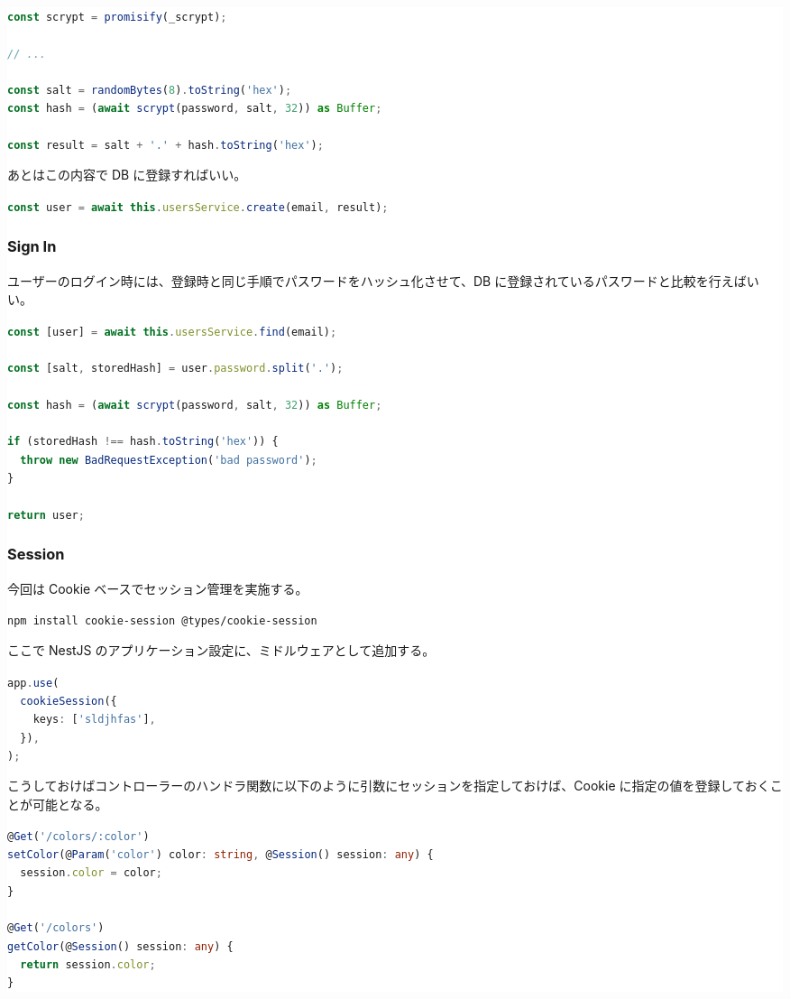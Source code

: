 ```ts
const scrypt = promisify(_scrypt);

// ...

const salt = randomBytes(8).toString('hex');
const hash = (await scrypt(password, salt, 32)) as Buffer;

const result = salt + '.' + hash.toString('hex');
```

あとはこの内容で DB に登録すればいい。

```ts
const user = await this.usersService.create(email, result);
```

### Sign In

ユーザーのログイン時には、登録時と同じ手順でパスワードをハッシュ化させて、DB に登録されているパスワードと比較を行えばいい。

```ts
const [user] = await this.usersService.find(email);

const [salt, storedHash] = user.password.split('.');

const hash = (await scrypt(password, salt, 32)) as Buffer;

if (storedHash !== hash.toString('hex')) {
  throw new BadRequestException('bad password');
}

return user;
```

### Session

今回は Cookie ベースでセッション管理を実施する。

```bash
npm install cookie-session @types/cookie-session
```

ここで NestJS のアプリケーション設定に、ミドルウェアとして追加する。

```ts
app.use(
  cookieSession({
    keys: ['sldjhfas'],
  }),
);
```

こうしておけばコントローラーのハンドラ関数に以下のように引数にセッションを指定しておけば、Cookie に指定の値を登録しておくことが可能となる。

```ts
@Get('/colors/:color')
setColor(@Param('color') color: string, @Session() session: any) {
  session.color = color;
}

@Get('/colors')
getColor(@Session() session: any) {
  return session.color;
}
```
